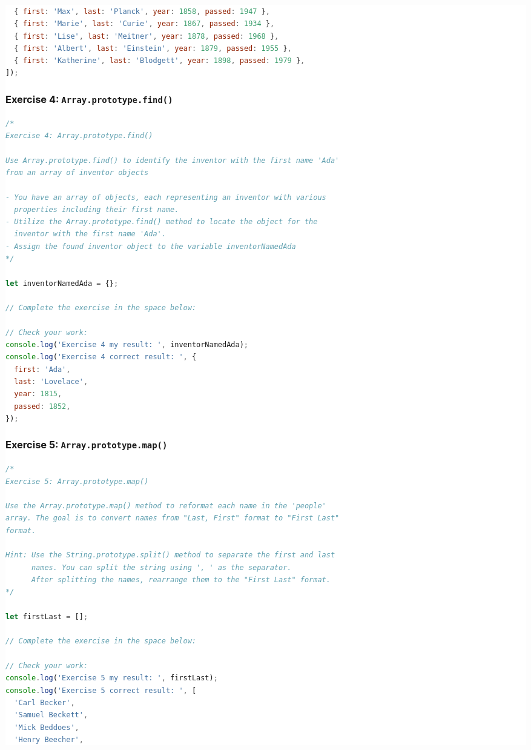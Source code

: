 ```js
  { first: 'Max', last: 'Planck', year: 1858, passed: 1947 },
  { first: 'Marie', last: 'Curie', year: 1867, passed: 1934 },
  { first: 'Lise', last: 'Meitner', year: 1878, passed: 1968 },
  { first: 'Albert', last: 'Einstein', year: 1879, passed: 1955 },
  { first: 'Katherine', last: 'Blodgett', year: 1898, passed: 1979 },
]);
```

### Exercise 4: `Array.prototype.find()`

```js
/* 
Exercise 4: Array.prototype.find()

Use Array.prototype.find() to identify the inventor with the first name 'Ada' 
from an array of inventor objects

- You have an array of objects, each representing an inventor with various 
  properties including their first name.
- Utilize the Array.prototype.find() method to locate the object for the 
  inventor with the first name 'Ada'.
- Assign the found inventor object to the variable inventorNamedAda
*/

let inventorNamedAda = {};

// Complete the exercise in the space below:

// Check your work:
console.log('Exercise 4 my result: ', inventorNamedAda);
console.log('Exercise 4 correct result: ', {
  first: 'Ada',
  last: 'Lovelace',
  year: 1815,
  passed: 1852,
});
```

### Exercise 5: `Array.prototype.map()`

```js
/*
Exercise 5: Array.prototype.map()

Use the Array.prototype.map() method to reformat each name in the 'people' 
array. The goal is to convert names from "Last, First" format to "First Last" 
format.

Hint: Use the String.prototype.split() method to separate the first and last 
      names. You can split the string using ', ' as the separator.
      After splitting the names, rearrange them to the "First Last" format.
*/

let firstLast = [];

// Complete the exercise in the space below:

// Check your work:
console.log('Exercise 5 my result: ', firstLast);
console.log('Exercise 5 correct result: ', [
  'Carl Becker',
  'Samuel Beckett',
  'Mick Beddoes',
  'Henry Beecher',
```